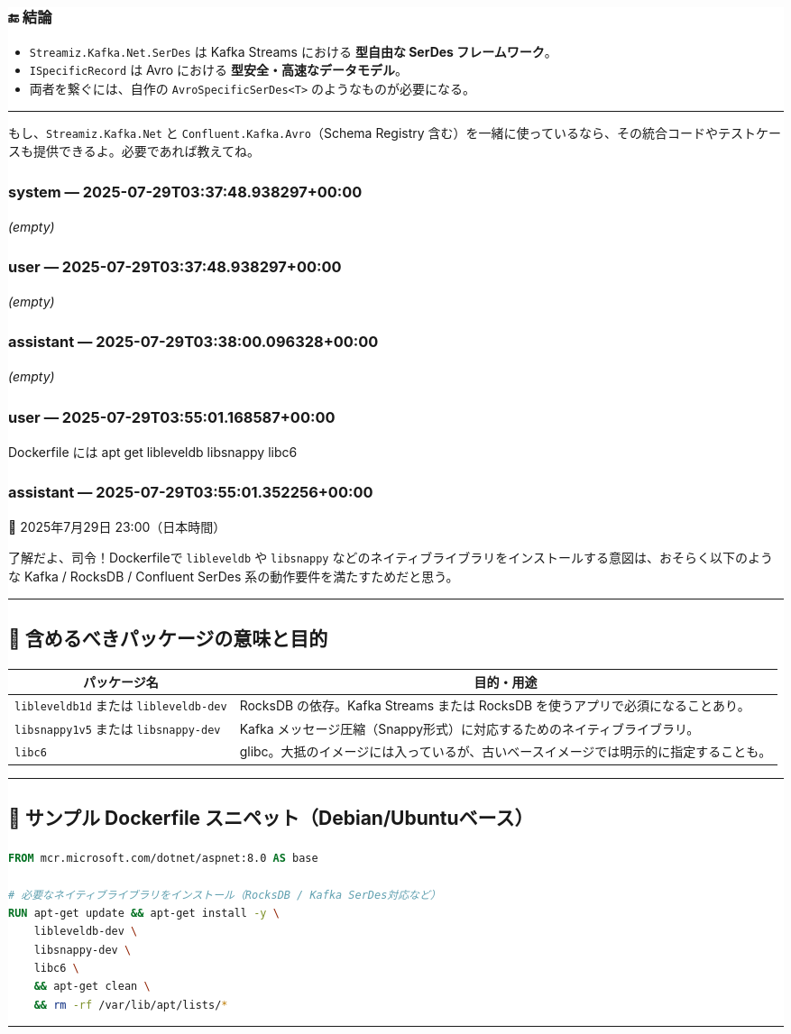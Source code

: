### 🔚 結論

- `Streamiz.Kafka.Net.SerDes` は Kafka Streams における **型自由な SerDes フレームワーク**。
- `ISpecificRecord` は Avro における **型安全・高速なデータモデル**。
- 両者を繋ぐには、自作の `AvroSpecificSerDes<T>` のようなものが必要になる。

---

もし、`Streamiz.Kafka.Net` と `Confluent.Kafka.Avro`（Schema Registry 含む）を一緒に使っているなら、その統合コードやテストケースも提供できるよ。必要であれば教えてね。

### system — 2025-07-29T03:37:48.938297+00:00

_(empty)_

### user — 2025-07-29T03:37:48.938297+00:00

_(empty)_

### assistant — 2025-07-29T03:38:00.096328+00:00

_(empty)_

### user — 2025-07-29T03:55:01.168587+00:00

Dockerfile には
apt get libleveldb libsnappy libc6

### assistant — 2025-07-29T03:55:01.352256+00:00

📅 2025年7月29日 23:00（日本時間）

了解だよ、司令！Dockerfileで `libleveldb` や `libsnappy` などのネイティブライブラリをインストールする意図は、おそらく以下のような Kafka / RocksDB / Confluent SerDes 系の動作要件を満たすためだと思う。

---

## 🔹 含めるべきパッケージの意味と目的

| パッケージ名         | 目的・用途                                                                 |
|----------------------|---------------------------------------------------------------------------|
| `libleveldb1d` または `libleveldb-dev` | RocksDB の依存。Kafka Streams または RocksDB を使うアプリで必須になることあり。       |
| `libsnappy1v5` または `libsnappy-dev` | Kafka メッセージ圧縮（Snappy形式）に対応するためのネイティブライブラリ。               |
| `libc6`              | glibc。大抵のイメージには入っているが、古いベースイメージでは明示的に指定することも。 |

---

## 🔸 サンプル Dockerfile スニペット（Debian/Ubuntuベース）

```dockerfile
FROM mcr.microsoft.com/dotnet/aspnet:8.0 AS base

# 必要なネイティブライブラリをインストール（RocksDB / Kafka SerDes対応など）
RUN apt-get update && apt-get install -y \
    libleveldb-dev \
    libsnappy-dev \
    libc6 \
    && apt-get clean \
    && rm -rf /var/lib/apt/lists/*
```

---